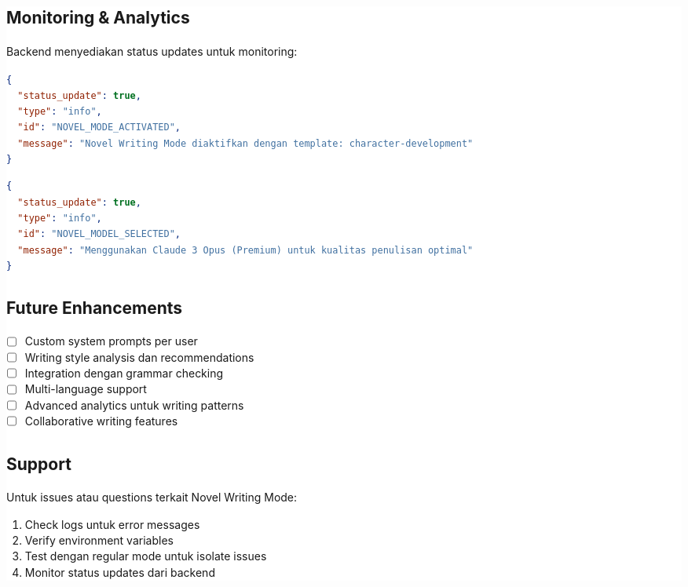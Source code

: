 ## Monitoring & Analytics

Backend menyediakan status updates untuk monitoring:

```json
{
  "status_update": true,
  "type": "info",
  "id": "NOVEL_MODE_ACTIVATED", 
  "message": "Novel Writing Mode diaktifkan dengan template: character-development"
}
```

```json
{
  "status_update": true,
  "type": "info",
  "id": "NOVEL_MODEL_SELECTED",
  "message": "Menggunakan Claude 3 Opus (Premium) untuk kualitas penulisan optimal"
}
```

## Future Enhancements

- [ ] Custom system prompts per user
- [ ] Writing style analysis dan recommendations
- [ ] Integration dengan grammar checking
- [ ] Multi-language support
- [ ] Advanced analytics untuk writing patterns
- [ ] Collaborative writing features

## Support

Untuk issues atau questions terkait Novel Writing Mode:
1. Check logs untuk error messages
2. Verify environment variables
3. Test dengan regular mode untuk isolate issues
4. Monitor status updates dari backend